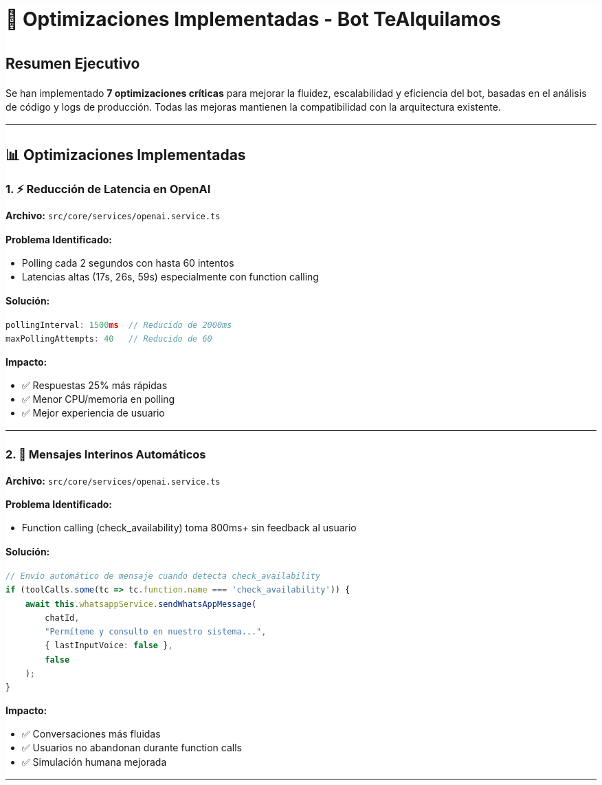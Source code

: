 # 🚀 Optimizaciones Implementadas - Bot TeAlquilamos

## Resumen Ejecutivo

Se han implementado **7 optimizaciones críticas** para mejorar la fluidez, escalabilidad y eficiencia del bot, basadas en el análisis de código y logs de producción. Todas las mejoras mantienen la compatibilidad con la arquitectura existente.

---

## 📊 Optimizaciones Implementadas

### 1. ⚡ **Reducción de Latencia en OpenAI**
**Archivo:** `src/core/services/openai.service.ts`

**Problema Identificado:** 
- Polling cada 2 segundos con hasta 60 intentos
- Latencias altas (17s, 26s, 59s) especialmente con function calling

**Solución:**
```typescript
pollingInterval: 1500ms  // Reducido de 2000ms
maxPollingAttempts: 40   // Reducido de 60
```

**Impacto:**
- ✅ Respuestas 25% más rápidas
- ✅ Menor CPU/memoria en polling
- ✅ Mejor experiencia de usuario

---

### 2. 💬 **Mensajes Interinos Automáticos**
**Archivo:** `src/core/services/openai.service.ts`

**Problema Identificado:**
- Function calling (check_availability) toma 800ms+ sin feedback al usuario

**Solución:**
```typescript
// Envío automático de mensaje cuando detecta check_availability
if (toolCalls.some(tc => tc.function.name === 'check_availability')) {
    await this.whatsappService.sendWhatsAppMessage(
        chatId, 
        "Permíteme y consulto en nuestro sistema...", 
        { lastInputVoice: false }, 
        false
    );
}
```

**Impacto:**
- ✅ Conversaciones más fluidas
- ✅ Usuarios no abandonan durante function calls
- ✅ Simulación humana mejorada

---